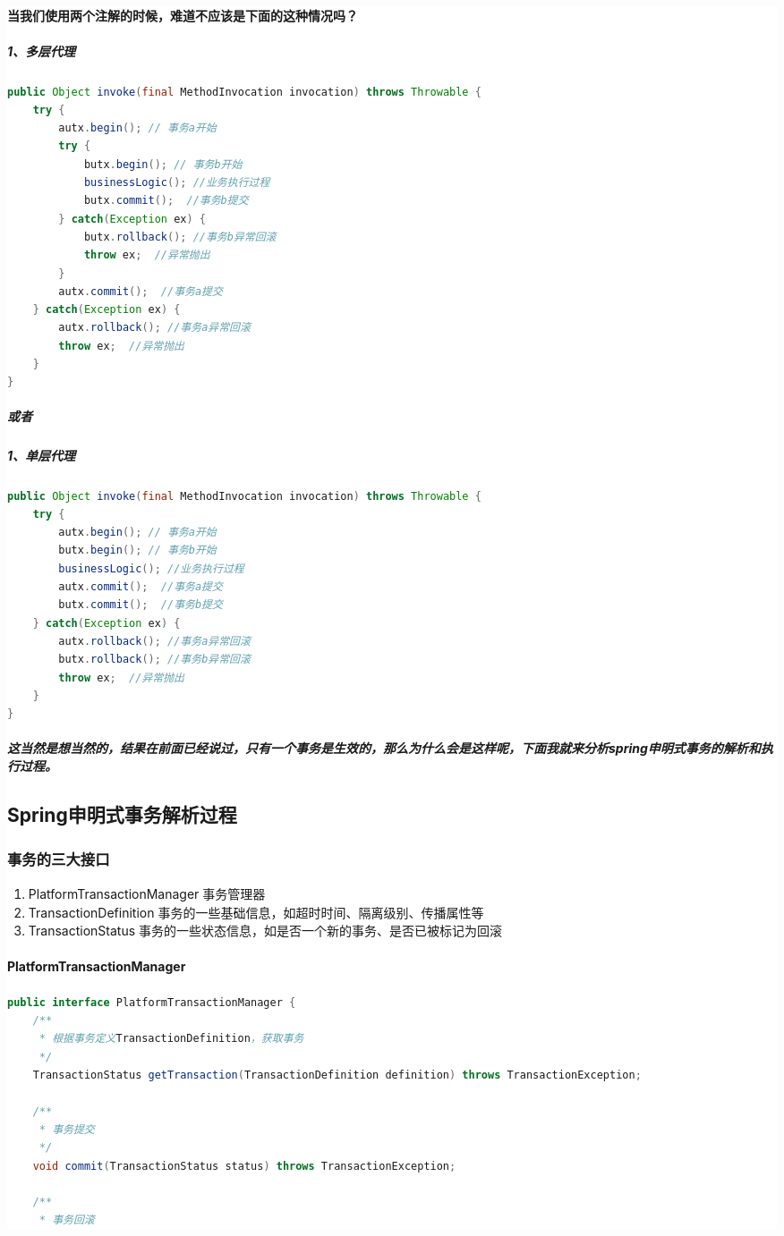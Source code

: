 #### 当我们使用两个注解的时候，难道不应该是下面的这种情况吗？
##### 1、多层代理
```java
public Object invoke(final MethodInvocation invocation) throws Throwable {
	try { 
        autx.begin(); // 事务a开始
        try { 
            butx.begin(); // 事务b开始
            businessLogic(); //业务执行过程
            butx.commit();  //事务b提交
        } catch(Exception ex) { 
            butx.rollback(); //事务b异常回滚
            throw ex;  //异常抛出
        }
        autx.commit();  //事务a提交
    } catch(Exception ex) { 
        autx.rollback(); //事务a异常回滚
        throw ex;  //异常抛出
    }
}
```
##### 或者
##### 1、单层代理
```java
public Object invoke(final MethodInvocation invocation) throws Throwable {
	try { 
        autx.begin(); // 事务a开始
        butx.begin(); // 事务b开始
        businessLogic(); //业务执行过程
        autx.commit();  //事务a提交
        butx.commit();  //事务b提交
    } catch(Exception ex) { 
        autx.rollback(); //事务a异常回滚
        butx.rollback(); //事务b异常回滚
        throw ex;  //异常抛出
    }
}
```
##### 这当然是想当然的，结果在前面已经说过，只有一个事务是生效的，那么为什么会是这样呢，下面我就来分析spring申明式事务的解析和执行过程。

## Spring申明式事务解析过程
### 事务的三大接口
1. PlatformTransactionManager 事务管理器
2. TransactionDefinition 事务的一些基础信息，如超时时间、隔离级别、传播属性等
3. TransactionStatus 事务的一些状态信息，如是否一个新的事务、是否已被标记为回滚

#### PlatformTransactionManager
```java
public interface PlatformTransactionManager {
    /**
     * 根据事务定义TransactionDefinition，获取事务
     */
	TransactionStatus getTransaction(TransactionDefinition definition) throws TransactionException;
	
	/**
     * 事务提交
     */
	void commit(TransactionStatus status) throws TransactionException;
	
	/**
     * 事务回滚
```